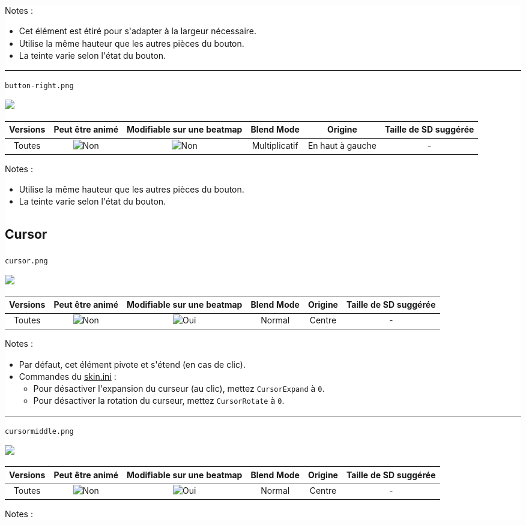 Notes :

- Cet élément est étiré pour s'adapter à la largeur nécessaire.
- Utilise la même hauteur que les autres pièces du bouton.
- La teinte varie selon l'état du bouton.

---

`button-right.png`

![](img/button-right.png)

| Versions | Peut être animé | Modifiable sur une beatmap | Blend Mode | Origine | Taille de SD suggérée |
| :-: | :-: | :-: | :-: | :-: | :-: |
| Toutes | ![Non][false] | ![Non][false] | Multiplicatif | En haut à gauche | - |

Notes :

- Utilise la même hauteur que les autres pièces du bouton.
- La teinte varie selon l'état du bouton.

## Cursor

`cursor.png`

![](img/cursor.png)

| Versions | Peut être animé | Modifiable sur une beatmap | Blend Mode | Origine | Taille de SD suggérée |
| :-: | :-: | :-: | :-: | :-: | :-: |
| Toutes | ![Non][false] | ![Oui][true] | Normal | Centre | - |

Notes :

- Par défaut, cet élément pivote et s'étend (en cas de clic).
- Commandes du [skin.ini](/wiki/Skinning/skin.ini) :
  - Pour désactiver l'expansion du curseur (au clic), mettez `CursorExpand` à `0`.
  - Pour désactiver la rotation du curseur, mettez `CursorRotate` à `0`.

---

`cursormiddle.png`

![](img/cursormiddle.png)

| Versions | Peut être animé | Modifiable sur une beatmap | Blend Mode | Origine | Taille de SD suggérée |
| :-: | :-: | :-: | :-: | :-: | :-: |
| Toutes | ![Non][false] | ![Oui][true] | Normal | Centre | - |

Notes :


[true]: /wiki/shared/true.png
[false]: /wiki/shared/false.png